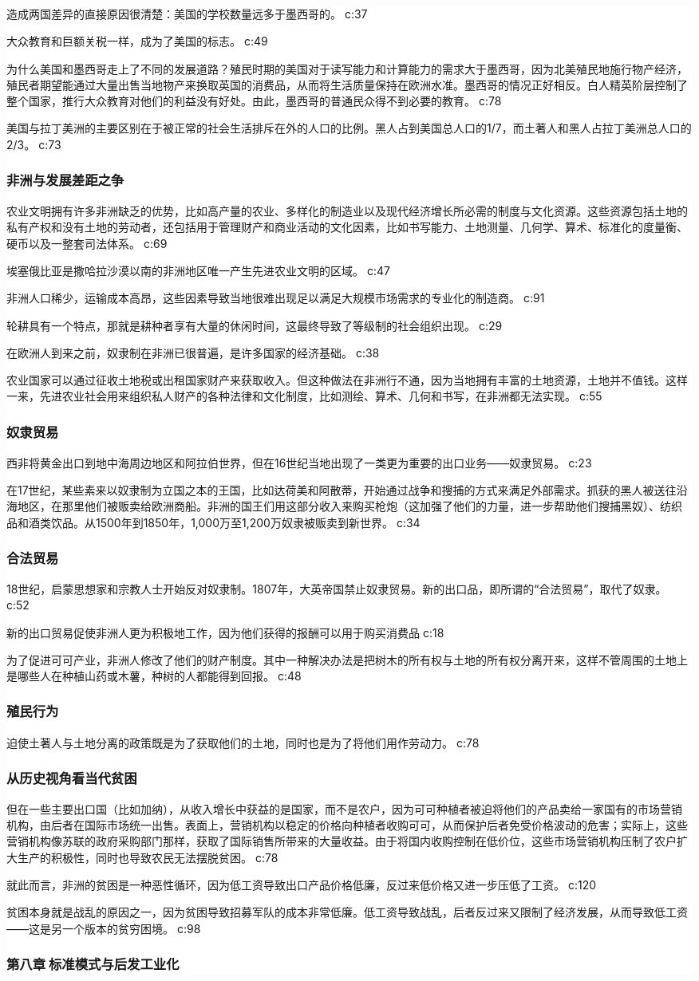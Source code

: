 造成两国差异的直接原因很清楚：美国的学校数量远多于墨西哥的。 c:37

大众教育和巨额关税一样，成为了美国的标志。 c:49

为什么美国和墨西哥走上了不同的发展道路？殖民时期的美国对于读写能力和计算能力的需求大于墨西哥，因为北美殖民地施行物产经济，殖民者期望能通过大量出售当地物产来换取英国的消费品，从而将生活质量保持在欧洲水准。墨西哥的情况正好相反。白人精英阶层控制了整个国家，推行大众教育对他们的利益没有好处。由此，墨西哥的普通民众得不到必要的教育。 c:78

美国与拉丁美洲的主要区别在于被正常的社会生活排斥在外的人口的比例。黑人占到美国总人口的1/7，而土著人和黑人占拉丁美洲总人口的2/3。 c:73

### 非洲与发展差距之争

农业文明拥有许多非洲缺乏的优势，比如高产量的农业、多样化的制造业以及现代经济增长所必需的制度与文化资源。这些资源包括土地的私有产权和没有土地的劳动者，还包括用于管理财产和商业活动的文化因素，比如书写能力、土地测量、几何学、算术、标准化的度量衡、硬币以及一整套司法体系。 c:69

埃塞俄比亚是撒哈拉沙漠以南的非洲地区唯一产生先进农业文明的区域。 c:47

非洲人口稀少，运输成本高昂，这些因素导致当地很难出现足以满足大规模市场需求的专业化的制造商。 c:91

轮耕具有一个特点，那就是耕种者享有大量的休闲时间，这最终导致了等级制的社会组织出现。 c:29

在欧洲人到来之前，奴隶制在非洲已很普遍，是许多国家的经济基础。 c:38

农业国家可以通过征收土地税或出租国家财产来获取收入。但这种做法在非洲行不通，因为当地拥有丰富的土地资源，土地并不值钱。这样一来，先进农业社会用来组织私人财产的各种法律和文化制度，比如测绘、算术、几何和书写，在非洲都无法实现。 c:55

### 奴隶贸易

西非将黄金出口到地中海周边地区和阿拉伯世界，但在16世纪当地出现了一类更为重要的出口业务——奴隶贸易。 c:23

在17世纪，某些素来以奴隶制为立国之本的王国，比如达荷美和阿散蒂，开始通过战争和搜捕的方式来满足外部需求。抓获的黑人被送往沿海地区，在那里他们被贩卖给欧洲商船。非洲的国王们用这部分收入来购买枪炮（这加强了他们的力量，进一步帮助他们搜捕黑奴）、纺织品和酒类饮品。从1500年到1850年，1,000万至1,200万奴隶被贩卖到新世界。 c:34

### 合法贸易

18世纪，启蒙思想家和宗教人士开始反对奴隶制。1807年，大英帝国禁止奴隶贸易。新的出口品，即所谓的“合法贸易”，取代了奴隶。 c:52

新的出口贸易促使非洲人更为积极地工作，因为他们获得的报酬可以用于购买消费品 c:18

为了促进可可产业，非洲人修改了他们的财产制度。其中一种解决办法是把树木的所有权与土地的所有权分离开来，这样不管周围的土地上是哪些人在种植山药或木薯，种树的人都能得到回报。 c:48

### 殖民行为

迫使土著人与土地分离的政策既是为了获取他们的土地，同时也是为了将他们用作劳动力。 c:78

### 从历史视角看当代贫困

但在一些主要出口国（比如加纳），从收入增长中获益的是国家，而不是农户，因为可可种植者被迫将他们的产品卖给一家国有的市场营销机构，由后者在国际市场统一出售。表面上，营销机构以稳定的价格向种植者收购可可，从而保护后者免受价格波动的危害；实际上，这些营销机构像苏联的政府采购部门那样，获取了国际销售所带来的大量收益。由于将国内收购控制在低价位，这些市场营销机构压制了农户扩大生产的积极性，同时也导致农民无法摆脱贫困。
 c:78

就此而言，非洲的贫困是一种恶性循环，因为低工资导致出口产品价格低廉，反过来低价格又进一步压低了工资。
 c:120

贫困本身就是战乱的原因之一，因为贫困导致招募军队的成本非常低廉。低工资导致战乱，后者反过来又限制了经济发展，从而导致低工资——这是另一个版本的贫穷困境。 c:98

### 第八章 标准模式与后发工业化
